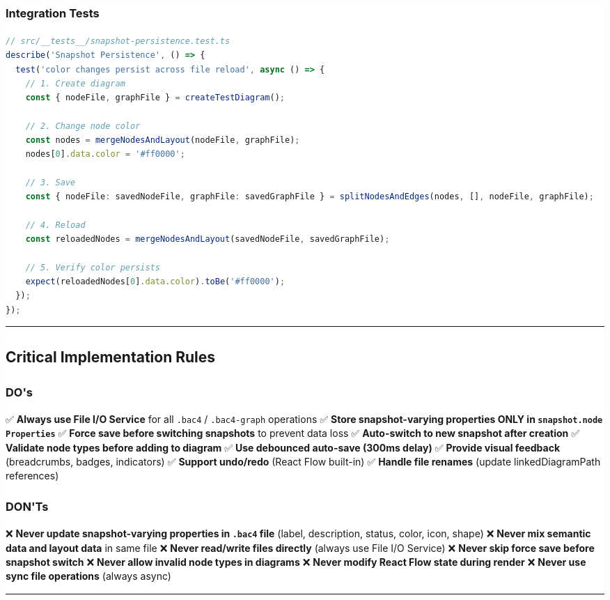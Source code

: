 ### Integration Tests

```typescript
// src/__tests__/snapshot-persistence.test.ts
describe('Snapshot Persistence', () => {
  test('color changes persist across file reload', async () => {
    // 1. Create diagram
    const { nodeFile, graphFile } = createTestDiagram();

    // 2. Change node color
    const nodes = mergeNodesAndLayout(nodeFile, graphFile);
    nodes[0].data.color = '#ff0000';

    // 3. Save
    const { nodeFile: savedNodeFile, graphFile: savedGraphFile } = splitNodesAndEdges(nodes, [], nodeFile, graphFile);

    // 4. Reload
    const reloadedNodes = mergeNodesAndLayout(savedNodeFile, savedGraphFile);

    // 5. Verify color persists
    expect(reloadedNodes[0].data.color).toBe('#ff0000');
  });
});
```

---

## Critical Implementation Rules

### DO's

✅ **Always use File I/O Service** for all `.bac4` / `.bac4-graph` operations
✅ **Store snapshot-varying properties ONLY in `snapshot.nodeProperties`**
✅ **Force save before switching snapshots** to prevent data loss
✅ **Auto-switch to new snapshot after creation**
✅ **Validate node types before adding to diagram**
✅ **Use debounced auto-save (300ms delay)**
✅ **Provide visual feedback** (breadcrumbs, badges, indicators)
✅ **Support undo/redo** (React Flow built-in)
✅ **Handle file renames** (update linkedDiagramPath references)

### DON'Ts

❌ **Never update snapshot-varying properties in `.bac4` file** (label, description, status, color, icon, shape)
❌ **Never mix semantic data and layout data** in same file
❌ **Never read/write files directly** (always use File I/O Service)
❌ **Never skip force save before snapshot switch**
❌ **Never allow invalid node types in diagrams**
❌ **Never modify React Flow state during render**
❌ **Never use sync file operations** (always async)

---